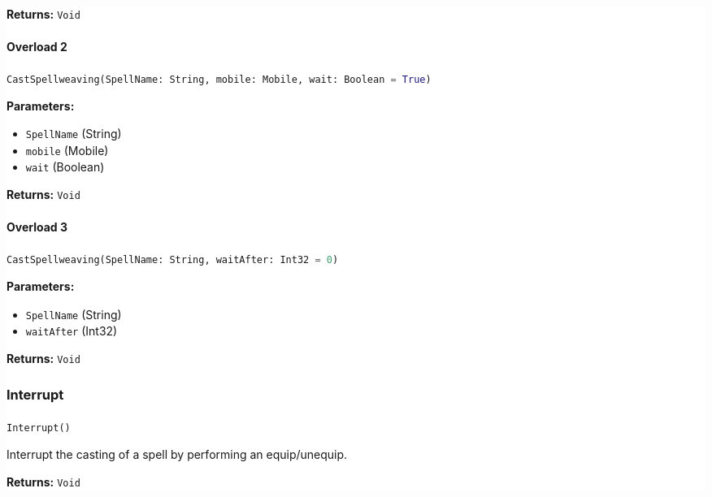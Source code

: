 **Returns:** `Void`

#### Overload 2

```python
CastSpellweaving(SpellName: String, mobile: Mobile, wait: Boolean = True)
```

**Parameters:**

- `SpellName` (String)
- `mobile` (Mobile)
- `wait` (Boolean)

**Returns:** `Void`

#### Overload 3

```python
CastSpellweaving(SpellName: String, waitAfter: Int32 = 0)
```

**Parameters:**

- `SpellName` (String)
- `waitAfter` (Int32)

**Returns:** `Void`

### Interrupt

```python
Interrupt()
```

Interrupt the casting of a spell by performing an equip/unequip.

**Returns:** `Void`

